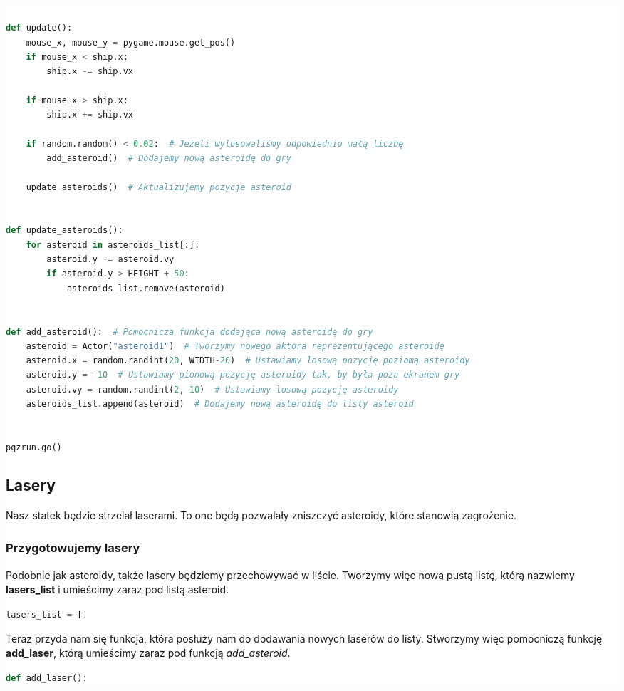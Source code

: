 ```python

def update():
    mouse_x, mouse_y = pygame.mouse.get_pos()
    if mouse_x < ship.x:
        ship.x -= ship.vx

    if mouse_x > ship.x:
        ship.x += ship.vx

    if random.random() < 0.02:  # Jeżeli wylosowaliśmy odpowiednio małą liczbę
        add_asteroid()  # Dodajemy nową asteroidę do gry

    update_asteroids()  # Aktualizujemy pozycje asteroid
    

def update_asteroids():
    for asteroid in asteroids_list[:]:
        asteroid.y += asteroid.vy
        if asteroid.y > HEIGHT + 50:
            asteroids_list.remove(asteroid)


def add_asteroid():  # Pomocnicza funkcja dodająca nową asteroidę do gry
    asteroid = Actor("asteroid1")  # Tworzymy nowego aktora reprezentującego asteroidę
    asteroid.x = random.randint(20, WIDTH-20)  # Ustawiamy losową pozycję poziomą asteroidy
    asteroid.y = -10  # Ustawiamy pionową pozycję asteroidy tak, by była poza ekranem gry
    asteroid.vy = random.randint(2, 10)  # Ustawiamy losową pozycję asteroidy
    asteroids_list.append(asteroid)  # Dodajemy nową asteroidę do listy asteroid


pgzrun.go()
```

## Lasery

Nasz statek będzie strzelał laserami. To one będą pozwalały zniszczyć asteroidy, które stanowią zagrożenie.

### Przygotowujemy lasery

Podobnie jak asteroidy, także lasery będziemy przechowywać w liście. Tworzymy więc nową pustą listę, którą nazwiemy **lasers_list** i umieścimy zaraz pod listą asteroid.

```python
lasers_list = []
```

Teraz przyda nam się funkcja, która posłuży nam do dodawania nowych laserów do listy. Stworzymy więc pomocniczą funkcję **add_laser**, którą umieścimy zaraz pod funkcją *add_asteroid*.

```python
def add_laser():
```
